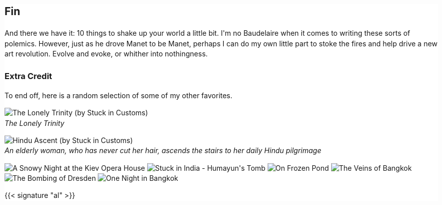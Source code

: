 ## Fin

And there we have it: 10 things to shake up your world a little bit. I'm no Baudelaire when it comes to writing these sorts of polemics. However, just as he drove Manet to be Manet, perhaps I can do my own little part to stoke the fires and help drive a new art revolution. Evolve and evoke, or whither into nothingness.</p>

### Extra Credit

To end off, here is a random selection of some of my other favorites.

<img title="The Lonely Trinity (by Stuck in Customs)" src="https://farm4.static.flickr.com/3288/2945608377_1dc89ee3b5_b.jpg" alt="The Lonely Trinity (by Stuck in Customs)" width="500" /><br>
<em>The Lonely Trinity </em>

<img title="Hindu Ascent (by Stuck in Customs)" src="https://farm1.static.flickr.com/80/219819675_678764c911_b.jpg" alt="Hindu Ascent (by Stuck in Customs)" width="500" /><br>
<em>An elderly woman, who has never cut her hair, ascends the stairs to her daily Hindu pilgrimage</em>

<img loading="lazy" decoding="async" src="https://farm1.static.flickr.com/151/375832178_02b1b0e4b1_b.jpg" alt="A Snowy Night at the Kiev Opera House" width="500" />

<img loading="lazy" decoding="async" src="https://farm3.static.flickr.com/2349/1940187826_cc402ca75e_b.jpg" alt="Stuck in India - Humayun's Tomb" width="500" />

<img loading="lazy" decoding="async" src="https://farm4.static.flickr.com/3010/3028326881_c20a51c839_b.jpg" alt="On Frozen Pond" width="500" />

<img loading="lazy" decoding="async" src="https://farm1.static.flickr.com/112/310074290_8c6e70b050_b.jpg" alt="The Veins of Bangkok" width="500" />

<img loading="lazy" decoding="async" src="https://farm4.static.flickr.com/3226/2984988919_5f5a768fb3_b.jpg" alt="The Bombing of Dresden" width="500" />

<img loading="lazy" decoding="async" src="https://farm1.static.flickr.com/118/300341306_9e15b08472_b.jpg" alt="One Night in Bangkok" width="500" />

{{< signature "al" >}}

